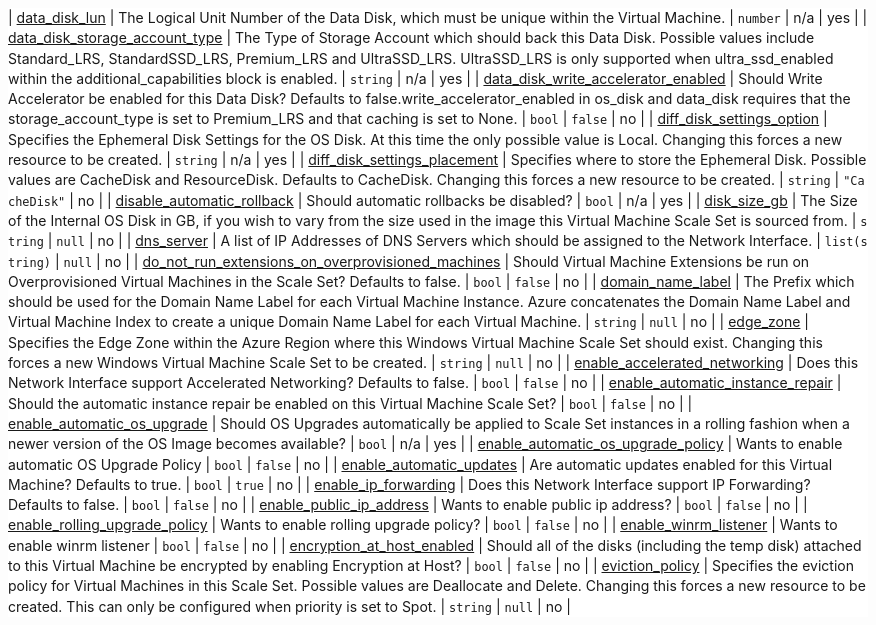 | <a name="input_data_disk_lun"></a> [data\_disk\_lun](#input\_data\_disk\_lun) | The Logical Unit Number of the Data Disk, which must be unique within the Virtual Machine. | `number` | n/a | yes |
| <a name="input_data_disk_storage_account_type"></a> [data\_disk\_storage\_account\_type](#input\_data\_disk\_storage\_account\_type) | The Type of Storage Account which should back this Data Disk. Possible values include Standard\_LRS, StandardSSD\_LRS, Premium\_LRS and UltraSSD\_LRS. UltraSSD\_LRS is only supported when ultra\_ssd\_enabled within the additional\_capabilities block is enabled. | `string` | n/a | yes |
| <a name="input_data_disk_write_accelerator_enabled"></a> [data\_disk\_write\_accelerator\_enabled](#input\_data\_disk\_write\_accelerator\_enabled) | Should Write Accelerator be enabled for this Data Disk? Defaults to false.write\_accelerator\_enabled in os\_disk and data\_disk requires that the storage\_account\_type is set to Premium\_LRS and that caching is set to None. | `bool` | `false` | no |
| <a name="input_diff_disk_settings_option"></a> [diff\_disk\_settings\_option](#input\_diff\_disk\_settings\_option) | Specifies the Ephemeral Disk Settings for the OS Disk. At this time the only possible value is Local. Changing this forces a new resource to be created. | `string` | n/a | yes |
| <a name="input_diff_disk_settings_placement"></a> [diff\_disk\_settings\_placement](#input\_diff\_disk\_settings\_placement) | Specifies where to store the Ephemeral Disk. Possible values are CacheDisk and ResourceDisk. Defaults to CacheDisk. Changing this forces a new resource to be created. | `string` | `"CacheDisk"` | no |
| <a name="input_disable_automatic_rollback"></a> [disable\_automatic\_rollback](#input\_disable\_automatic\_rollback) | Should automatic rollbacks be disabled? | `bool` | n/a | yes |
| <a name="input_disk_size_gb"></a> [disk\_size\_gb](#input\_disk\_size\_gb) | The Size of the Internal OS Disk in GB, if you wish to vary from the size used in the image this Virtual Machine Scale Set is sourced from. | `string` | `null` | no |
| <a name="input_dns_server"></a> [dns\_server](#input\_dns\_server) | A list of IP Addresses of DNS Servers which should be assigned to the Network Interface. | `list(string)` | `null` | no |
| <a name="input_do_not_run_extensions_on_overprovisioned_machines"></a> [do\_not\_run\_extensions\_on\_overprovisioned\_machines](#input\_do\_not\_run\_extensions\_on\_overprovisioned\_machines) | Should Virtual Machine Extensions be run on Overprovisioned Virtual Machines in the Scale Set? Defaults to false. | `bool` | `false` | no |
| <a name="input_domain_name_label"></a> [domain\_name\_label](#input\_domain\_name\_label) | The Prefix which should be used for the Domain Name Label for each Virtual Machine Instance. Azure concatenates the Domain Name Label and Virtual Machine Index to create a unique Domain Name Label for each Virtual Machine. | `string` | `null` | no |
| <a name="input_edge_zone"></a> [edge\_zone](#input\_edge\_zone) | Specifies the Edge Zone within the Azure Region where this Windows Virtual Machine Scale Set should exist. Changing this forces a new Windows Virtual Machine Scale Set to be created. | `string` | `null` | no |
| <a name="input_enable_accelerated_networking"></a> [enable\_accelerated\_networking](#input\_enable\_accelerated\_networking) | Does this Network Interface support Accelerated Networking? Defaults to false. | `bool` | `false` | no |
| <a name="input_enable_automatic_instance_repair"></a> [enable\_automatic\_instance\_repair](#input\_enable\_automatic\_instance\_repair) | Should the automatic instance repair be enabled on this Virtual Machine Scale Set? | `bool` | `false` | no |
| <a name="input_enable_automatic_os_upgrade"></a> [enable\_automatic\_os\_upgrade](#input\_enable\_automatic\_os\_upgrade) | Should OS Upgrades automatically be applied to Scale Set instances in a rolling fashion when a newer version of the OS Image becomes available? | `bool` | n/a | yes |
| <a name="input_enable_automatic_os_upgrade_policy"></a> [enable\_automatic\_os\_upgrade\_policy](#input\_enable\_automatic\_os\_upgrade\_policy) | Wants to enable automatic OS Upgrade Policy | `bool` | `false` | no |
| <a name="input_enable_automatic_updates"></a> [enable\_automatic\_updates](#input\_enable\_automatic\_updates) | Are automatic updates enabled for this Virtual Machine? Defaults to true. | `bool` | `true` | no |
| <a name="input_enable_ip_forwarding"></a> [enable\_ip\_forwarding](#input\_enable\_ip\_forwarding) | Does this Network Interface support IP Forwarding? Defaults to false. | `bool` | `false` | no |
| <a name="input_enable_public_ip_address"></a> [enable\_public\_ip\_address](#input\_enable\_public\_ip\_address) | Wants to enable public ip address? | `bool` | `false` | no |
| <a name="input_enable_rolling_upgrade_policy"></a> [enable\_rolling\_upgrade\_policy](#input\_enable\_rolling\_upgrade\_policy) | Wants to enable rolling upgrade policy? | `bool` | `false` | no |
| <a name="input_enable_winrm_listener"></a> [enable\_winrm\_listener](#input\_enable\_winrm\_listener) | Wants to enable winrm listener | `bool` | `false` | no |
| <a name="input_encryption_at_host_enabled"></a> [encryption\_at\_host\_enabled](#input\_encryption\_at\_host\_enabled) | Should all of the disks (including the temp disk) attached to this Virtual Machine be encrypted by enabling Encryption at Host? | `bool` | `false` | no |
| <a name="input_eviction_policy"></a> [eviction\_policy](#input\_eviction\_policy) | Specifies the eviction policy for Virtual Machines in this Scale Set. Possible values are Deallocate and Delete. Changing this forces a new resource to be created. This can only be configured when priority is set to Spot. | `string` | `null` | no |